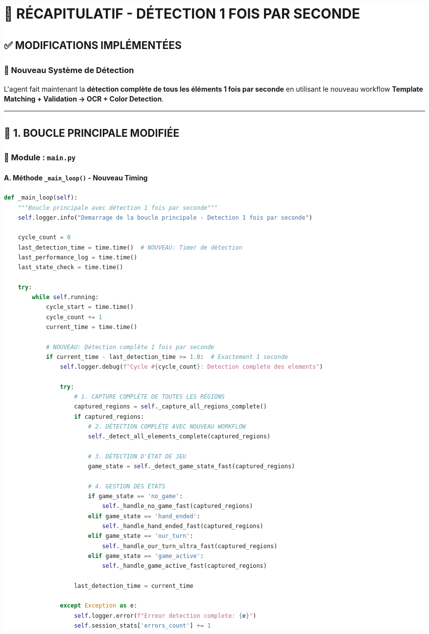 # 🎯 **RÉCAPITULATIF - DÉTECTION 1 FOIS PAR SECONDE**

## ✅ **MODIFICATIONS IMPLÉMENTÉES**

### **🔄 Nouveau Système de Détection**

L'agent fait maintenant la **détection complète de tous les éléments 1 fois par seconde** en utilisant le nouveau workflow **Template Matching + Validation → OCR + Color Detection**.

---

## 🎯 **1. BOUCLE PRINCIPALE MODIFIÉE**

### **📍 Module : `main.py`**

#### **A. Méthode `_main_loop()` - Nouveau Timing**
```python
def _main_loop(self):
    """Boucle principale avec détection 1 fois par seconde"""
    self.logger.info("Demarrage de la boucle principale - Detection 1 fois par seconde")
    
    cycle_count = 0
    last_detection_time = time.time()  # NOUVEAU: Timer de détection
    last_performance_log = time.time()
    last_state_check = time.time()
    
    try:
        while self.running:
            cycle_start = time.time()
            cycle_count += 1
            current_time = time.time()
            
            # NOUVEAU: Détection complète 1 fois par seconde
            if current_time - last_detection_time >= 1.0:  # Exactement 1 seconde
                self.logger.debug(f"Cycle #{cycle_count}: Detection complete des elements")
                
                try:
                    # 1. CAPTURE COMPLÈTE DE TOUTES LES RÉGIONS
                    captured_regions = self._capture_all_regions_complete()
                    if captured_regions:
                        # 2. DÉTECTION COMPLÈTE AVEC NOUVEAU WORKFLOW
                        self._detect_all_elements_complete(captured_regions)
                        
                        # 3. DÉTECTION D'ÉTAT DE JEU
                        game_state = self._detect_game_state_fast(captured_regions)
                        
                        # 4. GESTION DES ÉTATS
                        if game_state == 'no_game':
                            self._handle_no_game_fast(captured_regions)
                        elif game_state == 'hand_ended':
                            self._handle_hand_ended_fast(captured_regions)
                        elif game_state == 'our_turn':
                            self._handle_our_turn_ultra_fast(captured_regions)
                        elif game_state == 'game_active':
                            self._handle_game_active_fast(captured_regions)
                    
                    last_detection_time = current_time
                    
                except Exception as e:
                    self.logger.error(f"Erreur detection complete: {e}")
                    self.session_stats['errors_count'] += 1
```